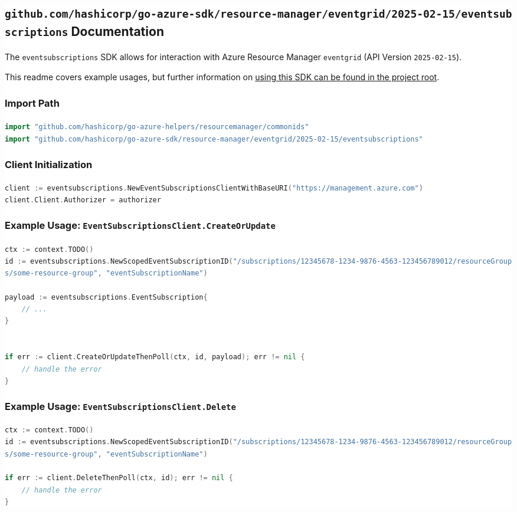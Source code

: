 
## `github.com/hashicorp/go-azure-sdk/resource-manager/eventgrid/2025-02-15/eventsubscriptions` Documentation

The `eventsubscriptions` SDK allows for interaction with Azure Resource Manager `eventgrid` (API Version `2025-02-15`).

This readme covers example usages, but further information on [using this SDK can be found in the project root](https://github.com/hashicorp/go-azure-sdk/tree/main/docs).

### Import Path

```go
import "github.com/hashicorp/go-azure-helpers/resourcemanager/commonids"
import "github.com/hashicorp/go-azure-sdk/resource-manager/eventgrid/2025-02-15/eventsubscriptions"
```


### Client Initialization

```go
client := eventsubscriptions.NewEventSubscriptionsClientWithBaseURI("https://management.azure.com")
client.Client.Authorizer = authorizer
```


### Example Usage: `EventSubscriptionsClient.CreateOrUpdate`

```go
ctx := context.TODO()
id := eventsubscriptions.NewScopedEventSubscriptionID("/subscriptions/12345678-1234-9876-4563-123456789012/resourceGroups/some-resource-group", "eventSubscriptionName")

payload := eventsubscriptions.EventSubscription{
	// ...
}


if err := client.CreateOrUpdateThenPoll(ctx, id, payload); err != nil {
	// handle the error
}
```


### Example Usage: `EventSubscriptionsClient.Delete`

```go
ctx := context.TODO()
id := eventsubscriptions.NewScopedEventSubscriptionID("/subscriptions/12345678-1234-9876-4563-123456789012/resourceGroups/some-resource-group", "eventSubscriptionName")

if err := client.DeleteThenPoll(ctx, id); err != nil {
	// handle the error
}
```
